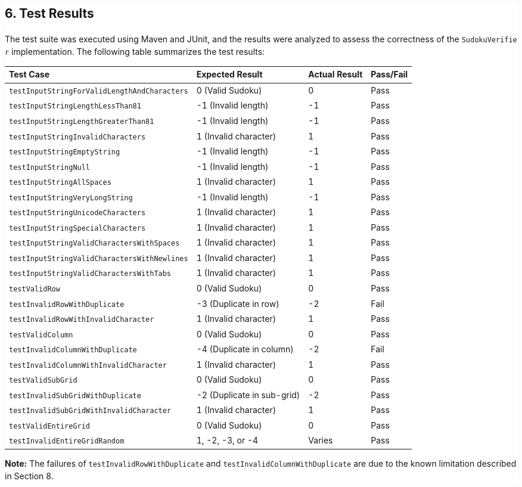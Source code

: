 ## 6. Test Results

The test suite was executed using Maven and JUnit, and the results were analyzed to assess the correctness of the
`SudokuVerifier` implementation. The following table summarizes the test results:

| Test Case                             | Expected Result           | Actual Result | Pass/Fail |
| :------------------------------------ | :------------------------ | :------------ | :-------- |
| `testInputStringForValidLengthAndCharacters`      | 0 (Valid Sudoku)          | 0             | Pass      |
| `testInputStringLengthLessThan81`          | -1 (Invalid length)      | -1            | Pass      |
| `testInputStringLengthGreaterThan81`         | -1 (Invalid length)      | -1            | Pass      |
| `testInputStringInvalidCharacters`         | 1 (Invalid character)    | 1             | Pass      |
| `testInputStringEmptyString`               | -1 (Invalid length)      | -1            | Pass      |
| `testInputStringNull`                    | -1 (Invalid length)      | -1            | Pass      |
| `testInputStringAllSpaces`                 | 1 (Invalid character)    | 1             | Pass      |
| `testInputStringVeryLongString`            | -1 (Invalid length)      | -1            | Pass      |
| `testInputStringUnicodeCharacters`         | 1 (Invalid character)    | 1             | Pass      |
| `testInputStringSpecialCharacters`         | 1 (Invalid character)    | 1             | Pass      |
| `testInputStringValidCharactersWithSpaces`  | 1 (Invalid character)    | 1             | Pass      |
| `testInputStringValidCharactersWithNewlines` | 1 (Invalid character)    | 1             | Pass      |
| `testInputStringValidCharactersWithTabs`    | 1 (Invalid character)    | 1             | Pass      |
| `testValidRow`                            | 0 (Valid Sudoku)          | 0             | Pass      |
| `testInvalidRowWithDuplicate`             | -3 (Duplicate in row)     | -2            | Fail      |
| `testInvalidRowWithInvalidCharacter`       | 1 (Invalid character)    | 1             | Pass      |
| `testValidColumn`                         | 0 (Valid Sudoku)          | 0             | Pass      |
| `testInvalidColumnWithDuplicate`          | -4 (Duplicate in column)   | -2            | Fail      |
| `testInvalidColumnWithInvalidCharacter`     | 1 (Invalid character)    | 1             | Pass      |
| `testValidSubGrid`                        | 0 (Valid Sudoku)          | 0             | Pass      |
| `testInvalidSubGridWithDuplicate`          | -2 (Duplicate in sub-grid)| -2            | Pass      |
| `testInvalidSubGridWithInvalidCharacter`   | 1 (Invalid character)    | 1             | Pass      |
| `testValidEntireGrid`                     | 0 (Valid Sudoku)          | 0             | Pass      |
| `testInvalidEntireGridRandom`              | 1, -2, -3, or -4          | Varies        | Pass      |

**Note:** The failures of `testInvalidRowWithDuplicate` and `testInvalidColumnWithDuplicate` are due to the known 
limitation described in Section 8.
